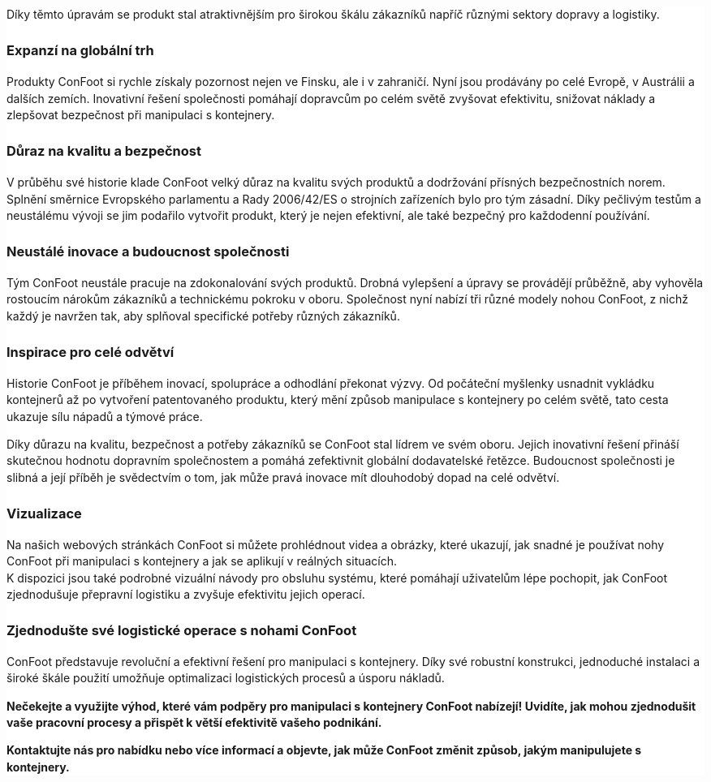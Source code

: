 Díky těmto úpravám se produkt stal atraktivnějším pro širokou škálu zákazníků napříč různými sektory dopravy a logistiky.

### Expanzí na globální trh

Produkty ConFoot si rychle získaly pozornost nejen ve Finsku, ale i v zahraničí. Nyní jsou prodávány po celé Evropě, v Austrálii a dalších zemích. Inovativní řešení společnosti pomáhají dopravcům po celém světě zvyšovat efektivitu, snižovat náklady a zlepšovat bezpečnost při manipulaci s kontejnery.

### Důraz na kvalitu a bezpečnost

V průběhu své historie klade ConFoot velký důraz na kvalitu svých produktů a dodržování přísných bezpečnostních norem. Splnění směrnice Evropského parlamentu a Rady 2006/42/ES o strojních zařízeních bylo pro tým zásadní. Díky pečlivým testům a neustálému vývoji se jim podařilo vytvořit produkt, který je nejen efektivní, ale také bezpečný pro každodenní používání.

### Neustálé inovace a budoucnost společnosti

Tým ConFoot neustále pracuje na zdokonalování svých produktů. Drobná vylepšení a úpravy se provádějí průběžně, aby vyhověla rostoucím nárokům zákazníků a technickému pokroku v oboru. Společnost nyní nabízí tři různé modely nohou ConFoot, z nichž každý je navržen tak, aby splňoval specifické potřeby různých zákazníků.

### Inspirace pro celé odvětví

Historie ConFoot je příběhem inovací, spolupráce a odhodlání překonat výzvy. Od počáteční myšlenky usnadnit vykládku kontejnerů až po vytvoření patentovaného produktu, který mění způsob manipulace s kontejnery po celém světě, tato cesta ukazuje sílu nápadů a týmové práce.

Díky důrazu na kvalitu, bezpečnost a potřeby zákazníků se ConFoot stal lídrem ve svém oboru. Jejich inovativní řešení přináší skutečnou hodnotu dopravním společnostem a pomáhá zefektivnit globální dodavatelské řetězce. Budoucnost společnosti je slibná a její příběh je svědectvím o tom, jak může pravá inovace mít dlouhodobý dopad na celé odvětví.

### Vizualizace

Na našich webových stránkách ConFoot si můžete prohlédnout videa a obrázky, které ukazují, jak snadné je používat nohy ConFoot při manipulaci s kontejnery a jak se aplikují v reálných situacích.  
K dispozici jsou také podrobné vizuální návody pro obsluhu systému, které pomáhají uživatelům lépe pochopit, jak ConFoot zjednodušuje přepravní logistiku a zvyšuje efektivitu jejich operací.

### Zjednodušte své logistické operace s nohami ConFoot

ConFoot představuje revoluční a efektivní řešení pro manipulaci s kontejnery. Díky své robustní konstrukci, jednoduché instalaci a široké škále použití umožňuje optimalizaci logistických procesů a úsporu nákladů.

**Nečekejte a využijte výhod, které vám podpěry pro manipulaci s kontejnery ConFoot nabízejí! Uvidíte, jak mohou zjednodušit vaše pracovní procesy a přispět k větší efektivitě vašeho podnikání.**

**Kontaktujte nás pro nabídku nebo více informací a objevte, jak může ConFoot změnit způsob, jakým manipulujete s kontejnery.**